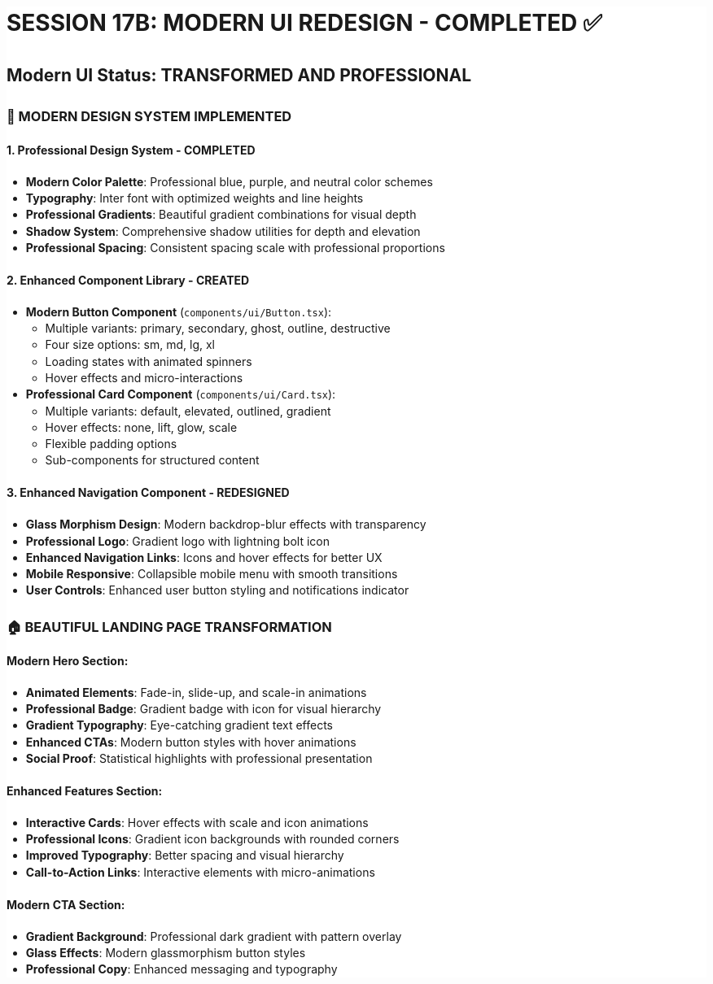 # SESSION 17B: MODERN UI REDESIGN - COMPLETED ✅

## Modern UI Status: **TRANSFORMED AND PROFESSIONAL** 

### 🎨 MODERN DESIGN SYSTEM IMPLEMENTED

#### 1. **Professional Design System** - COMPLETED
- **Modern Color Palette**: Professional blue, purple, and neutral color schemes
- **Typography**: Inter font with optimized weights and line heights
- **Professional Gradients**: Beautiful gradient combinations for visual depth
- **Shadow System**: Comprehensive shadow utilities for depth and elevation
- **Professional Spacing**: Consistent spacing scale with professional proportions

#### 2. **Enhanced Component Library** - CREATED
- **Modern Button Component** (`components/ui/Button.tsx`):
  - Multiple variants: primary, secondary, ghost, outline, destructive
  - Four size options: sm, md, lg, xl
  - Loading states with animated spinners
  - Hover effects and micro-interactions
- **Professional Card Component** (`components/ui/Card.tsx`):
  - Multiple variants: default, elevated, outlined, gradient
  - Hover effects: none, lift, glow, scale
  - Flexible padding options
  - Sub-components for structured content

#### 3. **Enhanced Navigation Component** - REDESIGNED
- **Glass Morphism Design**: Modern backdrop-blur effects with transparency
- **Professional Logo**: Gradient logo with lightning bolt icon
- **Enhanced Navigation Links**: Icons and hover effects for better UX
- **Mobile Responsive**: Collapsible mobile menu with smooth transitions
- **User Controls**: Enhanced user button styling and notifications indicator

### 🏠 BEAUTIFUL LANDING PAGE TRANSFORMATION

#### **Modern Hero Section**:
- **Animated Elements**: Fade-in, slide-up, and scale-in animations
- **Professional Badge**: Gradient badge with icon for visual hierarchy
- **Gradient Typography**: Eye-catching gradient text effects
- **Enhanced CTAs**: Modern button styles with hover animations
- **Social Proof**: Statistical highlights with professional presentation

#### **Enhanced Features Section**:
- **Interactive Cards**: Hover effects with scale and icon animations
- **Professional Icons**: Gradient icon backgrounds with rounded corners
- **Improved Typography**: Better spacing and visual hierarchy
- **Call-to-Action Links**: Interactive elements with micro-animations

#### **Modern CTA Section**:
- **Gradient Background**: Professional dark gradient with pattern overlay
- **Glass Effects**: Modern glassmorphism button styles
- **Professional Copy**: Enhanced messaging and typography
